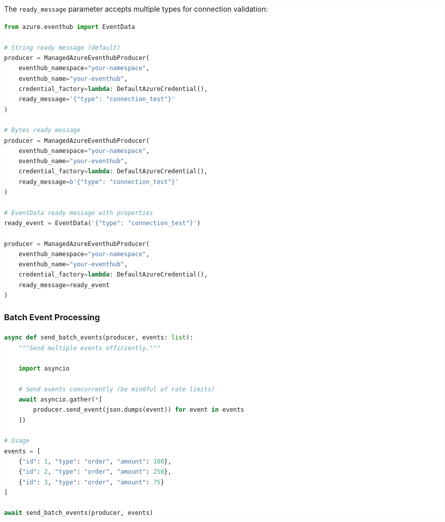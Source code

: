 The `ready_message` parameter accepts multiple types for connection validation:

```python
from azure.eventhub import EventData

# String ready message (default)
producer = ManagedAzureEventhubProducer(
    eventhub_namespace="your-namespace",
    eventhub_name="your-eventhub",
    credential_factory=lambda: DefaultAzureCredential(),
    ready_message='{"type": "connection_test"}'
)

# Bytes ready message
producer = ManagedAzureEventhubProducer(
    eventhub_namespace="your-namespace",
    eventhub_name="your-eventhub",
    credential_factory=lambda: DefaultAzureCredential(),
    ready_message=b'{"type": "connection_test"}'
)

# EventData ready message with properties
ready_event = EventData('{"type": "connection_test"}')

producer = ManagedAzureEventhubProducer(
    eventhub_namespace="your-namespace",
    eventhub_name="your-eventhub",
    credential_factory=lambda: DefaultAzureCredential(),
    ready_message=ready_event
)
```

### Batch Event Processing

```python
async def send_batch_events(producer, events: list):
    """Send multiple events efficiently."""

    import asyncio

    # Send events concurrently (be mindful of rate limits)
    await asyncio.gather(*[
        producer.send_event(json.dumps(event)) for event in events
    ])

# Usage
events = [
    {"id": 1, "type": "order", "amount": 100},
    {"id": 2, "type": "order", "amount": 250},
    {"id": 3, "type": "order", "amount": 75}
]

await send_batch_events(producer, events)
```
